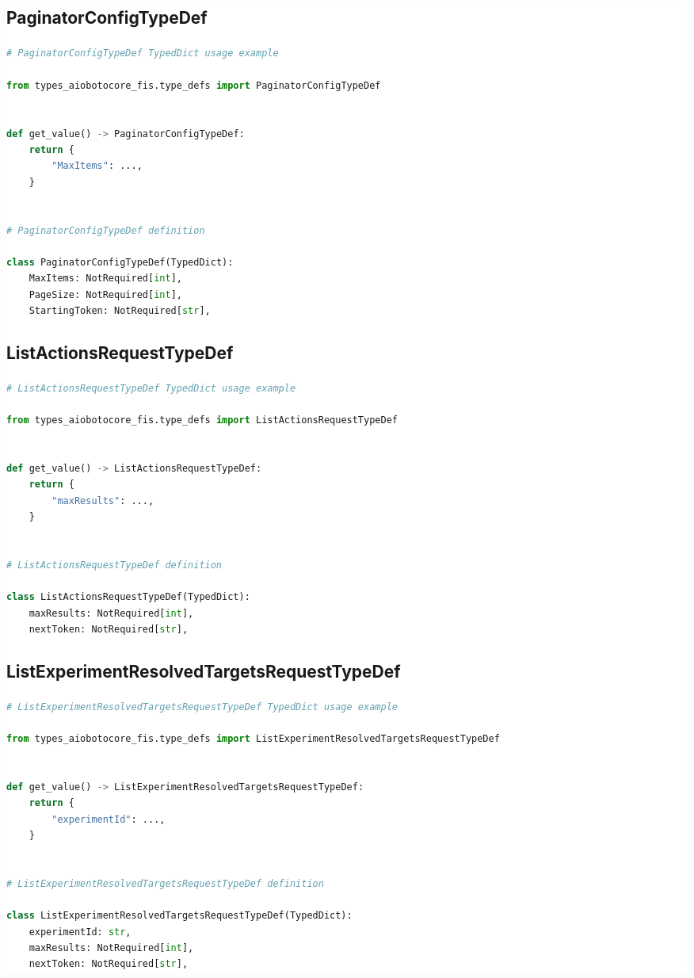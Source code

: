 ## PaginatorConfigTypeDef

```python
# PaginatorConfigTypeDef TypedDict usage example

from types_aiobotocore_fis.type_defs import PaginatorConfigTypeDef


def get_value() -> PaginatorConfigTypeDef:
    return {
        "MaxItems": ...,
    }


# PaginatorConfigTypeDef definition

class PaginatorConfigTypeDef(TypedDict):
    MaxItems: NotRequired[int],
    PageSize: NotRequired[int],
    StartingToken: NotRequired[str],
```

## ListActionsRequestTypeDef

```python
# ListActionsRequestTypeDef TypedDict usage example

from types_aiobotocore_fis.type_defs import ListActionsRequestTypeDef


def get_value() -> ListActionsRequestTypeDef:
    return {
        "maxResults": ...,
    }


# ListActionsRequestTypeDef definition

class ListActionsRequestTypeDef(TypedDict):
    maxResults: NotRequired[int],
    nextToken: NotRequired[str],
```

## ListExperimentResolvedTargetsRequestTypeDef

```python
# ListExperimentResolvedTargetsRequestTypeDef TypedDict usage example

from types_aiobotocore_fis.type_defs import ListExperimentResolvedTargetsRequestTypeDef


def get_value() -> ListExperimentResolvedTargetsRequestTypeDef:
    return {
        "experimentId": ...,
    }


# ListExperimentResolvedTargetsRequestTypeDef definition

class ListExperimentResolvedTargetsRequestTypeDef(TypedDict):
    experimentId: str,
    maxResults: NotRequired[int],
    nextToken: NotRequired[str],
```